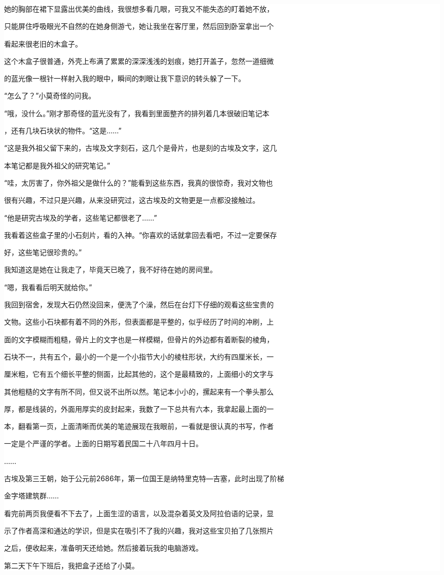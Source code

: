 她的胸部在裙下显露出优美的曲线，我很想多看几眼，可我又不能失态的盯着她不放，

只能屏住呼吸眼光不自然的在她身侧游弋，她让我坐在客厅里，然后回到卧室拿出一个

看起来很老旧的木盒子。

这个木盒子很普通，外壳上布满了累累的深深浅浅的划痕，她打开盖子，忽然一道细微

的蓝光像一根针一样射入我的眼中，瞬间的刺眼让我下意识的转头躲了一下。

“怎么了？”小莫奇怪的问我。

“哦，没什么。”刚才那奇怪的蓝光没有了，我看到里面整齐的排列着几本很破旧笔记本

，还有几块石块状的物件。“这是……”

“这是我外祖父留下来的，古埃及文字刻石，这几个是骨片，也是刻的古埃及文字，这几

本笔记都是我外祖父的研究笔记。”

“哇，太厉害了，你外祖父是做什么的？”能看到这些东西，我真的很惊奇，我对文物也

很有兴趣，不过只是兴趣，从来没研究过，这古埃及的文物更是一点都没接触过。

“他是研究古埃及的学者，这些笔记都很老了……”

我看着这些盒子里的小石刻片，看的入神。“你喜欢的话就拿回去看吧，不过一定要保存

好，这些笔记很珍贵的。”

我知道这是她在让我走了，毕竟天已晚了，我不好待在她的房间里。

“嗯，我看看后明天就给你。”

我回到宿舍，发现大石仍然没回来，便洗了个澡，然后在台灯下仔细的观看这些宝贵的

文物。这些小石块都有着不同的外形，但表面都是平整的，似乎经历了时间的冲刷，上

面的文字模糊而粗糙，骨片上的文字也是一样模糊，但骨片的外边都有着断裂的棱角，

石块不一，共有五个，最小的一个是一个小指节大小的棱柱形状，大约有四厘米长，一

厘米粗，它有五个细长平整的侧面，比起其他的，这个是最精致的，上面细小的文字与

其他粗糙的文字有所不同，但又说不出所以然。笔记本小小的，摞起来有一个拳头那么

厚，都是线装的，外面用厚实的皮封起来，我数了一下总共有六本，我拿起最上面的一

本，翻看第一页，上面清晰而优美的笔迹展现在我眼前，一看就是很认真的书写，作者

一定是个严谨的学者。上面的日期写着民国二十八年四月十日。

……

古埃及第三王朝，始于公元前2686年，第一位国王是纳特里克特—吉塞，此时出现了阶梯

金字塔建筑群……

看完前两页我便看不下去了，上面生涩的语言，以及混杂着英文及阿拉伯语的记录，显

示了作者高深和通达的学识，但是实在吸引不了我的兴趣，我对这些宝贝拍了几张照片

之后，便收起来，准备明天还给她。然后接着玩我的电脑游戏。

第二天下午下班后，我把盒子还给了小莫。
